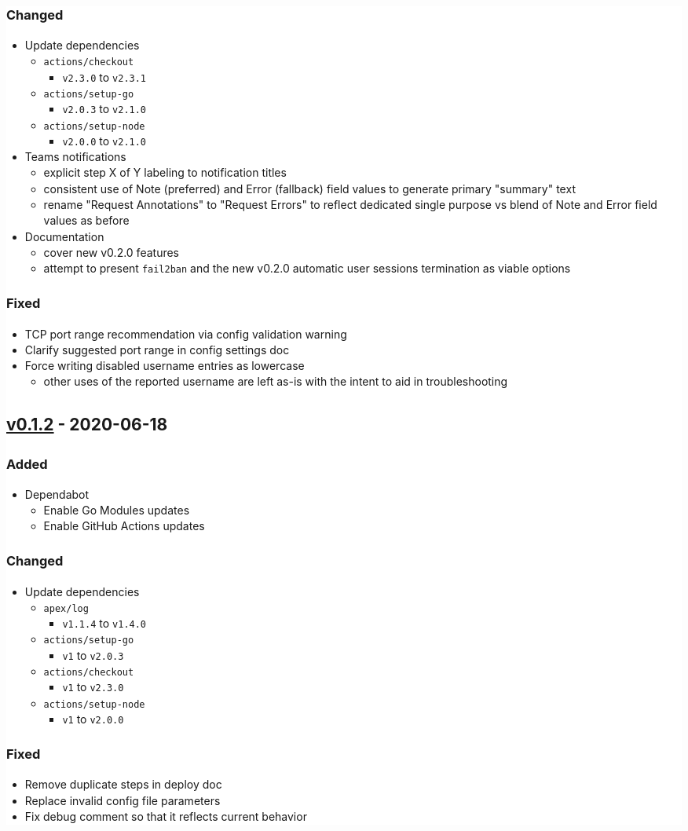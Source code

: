 ### Changed

- Update dependencies
  - `actions/checkout`
    - `v2.3.0` to `v2.3.1`
  - `actions/setup-go`
    - `v2.0.3` to `v2.1.0`
  - `actions/setup-node`
    - `v2.0.0` to `v2.1.0`
- Teams notifications
  - explicit step X of Y labeling to notification titles
  - consistent use of Note (preferred) and Error (fallback) field values to
    generate primary "summary" text
  - rename "Request Annotations" to "Request Errors" to reflect dedicated
    single purpose vs blend of Note and Error field values as before
- Documentation
  - cover new v0.2.0 features
  - attempt to present `fail2ban` and the new v0.2.0 automatic user sessions
    termination as viable options

### Fixed

- TCP port range recommendation via config validation warning
- Clarify suggested port range in config settings doc
- Force writing disabled username entries as lowercase
  - other uses of the reported username are left as-is with the intent to aid
    in troubleshooting

## [v0.1.2] - 2020-06-18

### Added

- Dependabot
  - Enable Go Modules updates
  - Enable GitHub Actions updates

### Changed

- Update dependencies
  - `apex/log`
    - `v1.1.4` to `v1.4.0`
  - `actions/setup-go`
    - `v1` to `v2.0.3`
  - `actions/checkout`
    - `v1` to `v2.3.0`
  - `actions/setup-node`
    - `v1` to `v2.0.0`

### Fixed

- Remove duplicate steps in deploy doc
- Replace invalid config file parameters
- Fix debug comment so that it reflects current behavior


[Unreleased]: https://github.com/atc0005/brick/compare/v0.5.5...HEAD
[v0.5.5]: https://github.com/atc0005/brick/releases/tag/v0.5.5
[v0.5.4]: https://github.com/atc0005/brick/releases/tag/v0.5.4
[v0.5.3]: https://github.com/atc0005/brick/releases/tag/v0.5.3
[v0.5.2]: https://github.com/atc0005/brick/releases/tag/v0.5.2
[v0.5.1]: https://github.com/atc0005/brick/releases/tag/v0.5.1
[v0.5.0]: https://github.com/atc0005/brick/releases/tag/v0.5.0
[v0.4.24]: https://github.com/atc0005/brick/releases/tag/v0.4.24
[v0.4.23]: https://github.com/atc0005/brick/releases/tag/v0.4.23
[v0.4.22]: https://github.com/atc0005/brick/releases/tag/v0.4.22
[v0.4.21]: https://github.com/atc0005/brick/releases/tag/v0.4.21
[v0.4.20]: https://github.com/atc0005/brick/releases/tag/v0.4.20
[v0.4.19]: https://github.com/atc0005/brick/releases/tag/v0.4.19
[v0.4.18]: https://github.com/atc0005/brick/releases/tag/v0.4.18
[v0.4.17]: https://github.com/atc0005/brick/releases/tag/v0.4.17
[v0.4.16]: https://github.com/atc0005/brick/releases/tag/v0.4.16
[v0.4.15]: https://github.com/atc0005/brick/releases/tag/v0.4.15
[v0.4.14]: https://github.com/atc0005/brick/releases/tag/v0.4.14
[v0.4.13]: https://github.com/atc0005/brick/releases/tag/v0.4.13
[v0.4.12]: https://github.com/atc0005/brick/releases/tag/v0.4.12
[v0.4.11]: https://github.com/atc0005/brick/releases/tag/v0.4.11
[v0.4.10]: https://github.com/atc0005/brick/releases/tag/v0.4.10
[v0.4.9]: https://github.com/atc0005/brick/releases/tag/v0.4.9
[v0.4.8]: https://github.com/atc0005/brick/releases/tag/v0.4.8
[v0.4.7]: https://github.com/atc0005/brick/releases/tag/v0.4.7
[v0.4.6]: https://github.com/atc0005/brick/releases/tag/v0.4.6
[v0.4.5]: https://github.com/atc0005/brick/releases/tag/v0.4.5
[v0.4.4]: https://github.com/atc0005/brick/releases/tag/v0.4.4
[v0.4.3]: https://github.com/atc0005/brick/releases/tag/v0.4.3
[v0.4.2]: https://github.com/atc0005/brick/releases/tag/v0.4.2
[v0.4.1]: https://github.com/atc0005/brick/releases/tag/v0.4.1
[v0.4.0]: https://github.com/atc0005/brick/releases/tag/v0.4.0
[v0.3.0]: https://github.com/atc0005/brick/releases/tag/v0.3.0
[v0.2.0]: https://github.com/atc0005/brick/releases/tag/v0.2.0
[v0.1.2]: https://github.com/atc0005/brick/releases/tag/v0.1.2
[v0.1.1]: https://github.com/atc0005/brick/releases/tag/v0.1.1
[v0.1.0]: https://github.com/atc0005/brick/releases/tag/v0.1.0